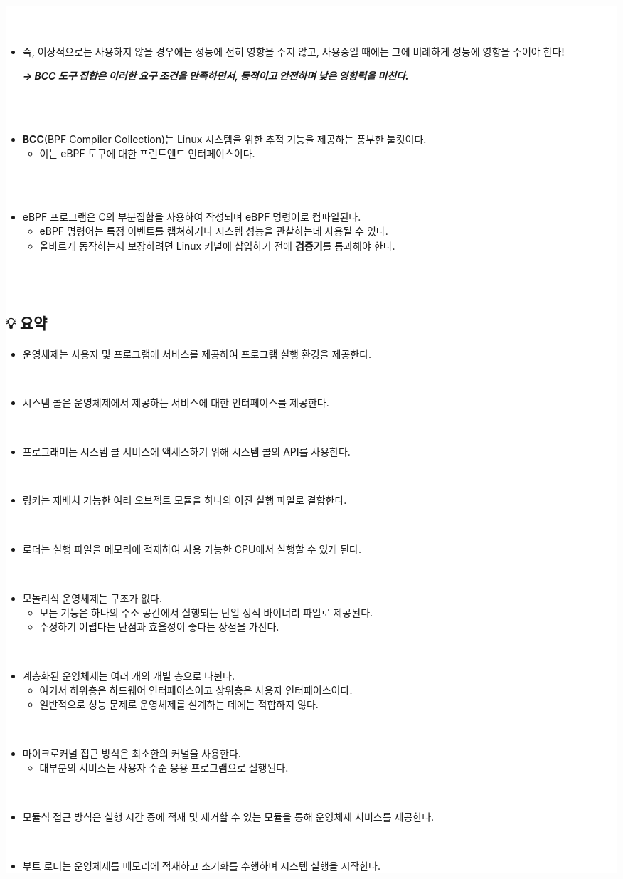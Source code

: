 <br/>

<br/>

- 즉, 이상적으로는 사용하지 않을 경우에는 성능에 전혀 영향을 주지 않고, 사용중일 때에는 그에 비례하게 성능에 영향을 주어야 한다!
    
    ***→ BCC 도구 집합은 이러한 요구 조건을 만족하면서, 동적이고 안전하며 낮은 영향력을 미친다.***
    
<br/>

<br/>


- **BCC**(BPF Compiler Collection)는 Linux 시스템을 위한 추적 기능을 제공하는 풍부한 툴킷이다.
    - 이는 eBPF 도구에 대한 프런트엔드 인터페이스이다.
    

<br/>

<br/>

- eBPF 프로그램은 C의 부분집합을 사용하여 작성되며 eBPF 명령어로 컴파일된다.
    - eBPF 명령어는 특정 이벤트를 캡쳐하거나 시스템 성능을 관찰하는데 사용될 수 있다.
    - 올바르게 동작하는지 보장하려면 Linux 커널에 삽입하기 전에 **검증기**를 통과해야 한다.

<br/>

<br/>

## 💡 요약

- 운영체제는 사용자 및 프로그램에 서비스를 제공하여 프로그램 실행 환경을 제공한다.

<br/>

- 시스템 콜은 운영체제에서 제공하는 서비스에 대한 인터페이스를 제공한다.

<br/>

- 프로그래머는 시스템 콜 서비스에 액세스하기 위해 시스템 콜의 API를 사용한다.

<br/>

- 링커는 재배치 가능한 여러 오브젝트 모듈을 하나의 이진 실행 파일로 결합한다.

<br/>

- 로더는 실행 파일을 메모리에 적재하여 사용 가능한 CPU에서 실행할 수 있게 된다.

<br/>

- 모놀리식 운영체제는 구조가 없다.
    - 모든 기능은 하나의 주소 공간에서 실행되는 단일 정적 바이너리 파일로 제공된다.
    - 수정하기 어렵다는 단점과 효율성이 좋다는 장점을 가진다.

<br/>

- 계층화된 운영체제는 여러 개의 개별 층으로 나뉜다.
    - 여기서 하위층은 하드웨어 인터페이스이고 상위층은 사용자 인터페이스이다.
    - 일반적으로 성능 문제로 운영체제를 설계하는 데에는 적합하지 않다.

<br/>

- 마이크로커널 접근 방식은 최소한의 커널을 사용한다.
    - 대부분의 서비스는 사용자 수준 응용 프로그램으로 실행된다.

<br/>

- 모듈식 접근 방식은 실행 시간 중에 적재 및 제거할 수 있는 모듈을 통해 운영체제 서비스를 제공한다.

<br/>

- 부트 로더는 운영체제를 메모리에 적재하고 초기화를 수행하며 시스템 실행을 시작한다.
